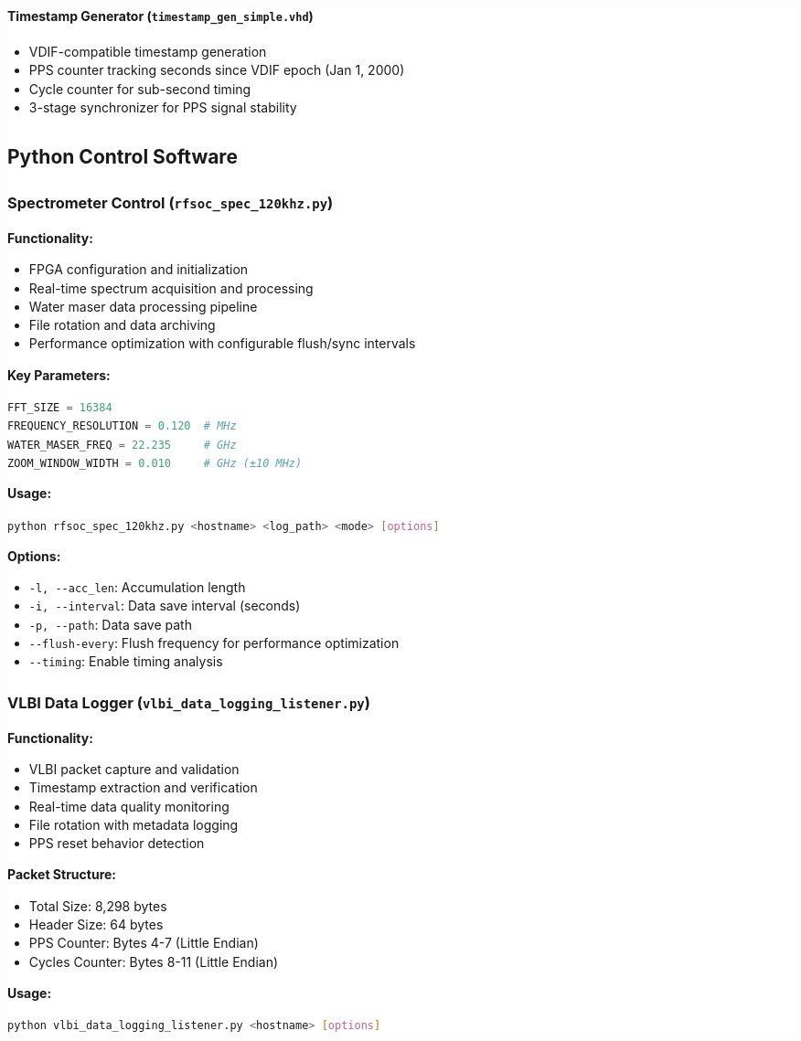 #### Timestamp Generator (`timestamp_gen_simple.vhd`)
- VDIF-compatible timestamp generation
- PPS counter tracking seconds since VDIF epoch (Jan 1, 2000)
- Cycle counter for sub-second timing
- 3-stage synchronizer for PPS signal stability

## Python Control Software

### Spectrometer Control (`rfsoc_spec_120khz.py`)

**Functionality:**
- FPGA configuration and initialization
- Real-time spectrum acquisition and processing
- Water maser data processing pipeline
- File rotation and data archiving
- Performance optimization with configurable flush/sync intervals

**Key Parameters:**
```python
FFT_SIZE = 16384
FREQUENCY_RESOLUTION = 0.120  # MHz
WATER_MASER_FREQ = 22.235     # GHz
ZOOM_WINDOW_WIDTH = 0.010     # GHz (±10 MHz)
```

**Usage:**
```bash
python rfsoc_spec_120khz.py <hostname> <log_path> <mode> [options]
```

**Options:**
- `-l, --acc_len`: Accumulation length
- `-i, --interval`: Data save interval (seconds)
- `-p, --path`: Data save path
- `--flush-every`: Flush frequency for performance optimization
- `--timing`: Enable timing analysis

### VLBI Data Logger (`vlbi_data_logging_listener.py`)

**Functionality:**
- VLBI packet capture and validation
- Timestamp extraction and verification
- Real-time data quality monitoring
- File rotation with metadata logging
- PPS reset behavior detection

**Packet Structure:**
- Total Size: 8,298 bytes
- Header Size: 64 bytes
- PPS Counter: Bytes 4-7 (Little Endian)
- Cycles Counter: Bytes 8-11 (Little Endian)

**Usage:**
```bash
python vlbi_data_logging_listener.py <hostname> [options]
```
